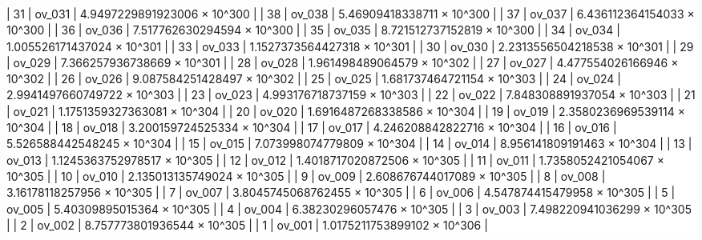 | 31 | ov_031 | 4.9497229891923006 × 10^300 |
| 38 | ov_038 | 5.46909418338711 × 10^300 |
| 37 | ov_037 | 6.436112364154033 × 10^300 |
| 36 | ov_036 | 7.517762630294594 × 10^300 |
| 35 | ov_035 | 8.721512737152819 × 10^300 |
| 34 | ov_034 | 1.005526171437024 × 10^301 |
| 33 | ov_033 | 1.1527373564427318 × 10^301 |
| 30 | ov_030 | 2.2313556504218538 × 10^301 |
| 29 | ov_029 | 7.366257936738669 × 10^301 |
| 28 | ov_028 | 1.961498489064579 × 10^302 |
| 27 | ov_027 | 4.477554026166946 × 10^302 |
| 26 | ov_026 | 9.087584251428497 × 10^302 |
| 25 | ov_025 | 1.681737464721154 × 10^303 |
| 24 | ov_024 | 2.9941497660749722 × 10^303 |
| 23 | ov_023 | 4.993176718737159 × 10^303 |
| 22 | ov_022 | 7.848308891937054 × 10^303 |
| 21 | ov_021 | 1.1751359327363081 × 10^304 |
| 20 | ov_020 | 1.6916487268338586 × 10^304 |
| 19 | ov_019 | 2.3580236969539114 × 10^304 |
| 18 | ov_018 | 3.200159724525334 × 10^304 |
| 17 | ov_017 | 4.246208842822716 × 10^304 |
| 16 | ov_016 | 5.526588442548245 × 10^304 |
| 15 | ov_015 | 7.073998074779809 × 10^304 |
| 14 | ov_014 | 8.956141809191463 × 10^304 |
| 13 | ov_013 | 1.1245363752978517 × 10^305 |
| 12 | ov_012 | 1.4018717020872506 × 10^305 |
| 11 | ov_011 | 1.7358052421054067 × 10^305 |
| 10 | ov_010 | 2.135013135749024 × 10^305 |
| 9 | ov_009 | 2.608676744017089 × 10^305 |
| 8 | ov_008 | 3.16178118257956 × 10^305 |
| 7 | ov_007 | 3.8045745068762455 × 10^305 |
| 6 | ov_006 | 4.547874415479958 × 10^305 |
| 5 | ov_005 | 5.40309895015364 × 10^305 |
| 4 | ov_004 | 6.38230296057476 × 10^305 |
| 3 | ov_003 | 7.498220941036299 × 10^305 |
| 2 | ov_002 | 8.757773801936544 × 10^305 |
| 1 | ov_001 | 1.0175211753899102 × 10^306 |

